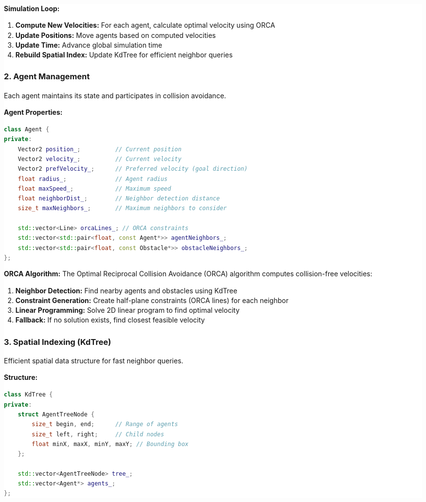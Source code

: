 **Simulation Loop:**
1. **Compute New Velocities:** For each agent, calculate optimal velocity using ORCA
2. **Update Positions:** Move agents based on computed velocities
3. **Update Time:** Advance global simulation time
4. **Rebuild Spatial Index:** Update KdTree for efficient neighbor queries

### 2. Agent Management

Each agent maintains its state and participates in collision avoidance.

**Agent Properties:**
```cpp
class Agent {
private:
    Vector2 position_;          // Current position
    Vector2 velocity_;          // Current velocity
    Vector2 prefVelocity_;      // Preferred velocity (goal direction)
    float radius_;              // Agent radius
    float maxSpeed_;            // Maximum speed
    float neighborDist_;        // Neighbor detection distance
    size_t maxNeighbors_;       // Maximum neighbors to consider
    
    std::vector<Line> orcaLines_; // ORCA constraints
    std::vector<std::pair<float, const Agent*>> agentNeighbors_;
    std::vector<std::pair<float, const Obstacle*>> obstacleNeighbors_;
};
```

**ORCA Algorithm:**
The Optimal Reciprocal Collision Avoidance (ORCA) algorithm computes collision-free velocities:

1. **Neighbor Detection:** Find nearby agents and obstacles using KdTree
2. **Constraint Generation:** Create half-plane constraints (ORCA lines) for each neighbor
3. **Linear Programming:** Solve 2D linear program to find optimal velocity
4. **Fallback:** If no solution exists, find closest feasible velocity

### 3. Spatial Indexing (KdTree)

Efficient spatial data structure for fast neighbor queries.

**Structure:**
```cpp
class KdTree {
private:
    struct AgentTreeNode {
        size_t begin, end;      // Range of agents
        size_t left, right;     // Child nodes
        float minX, maxX, minY, maxY; // Bounding box
    };
    
    std::vector<AgentTreeNode> tree_;
    std::vector<Agent*> agents_;
};
```
